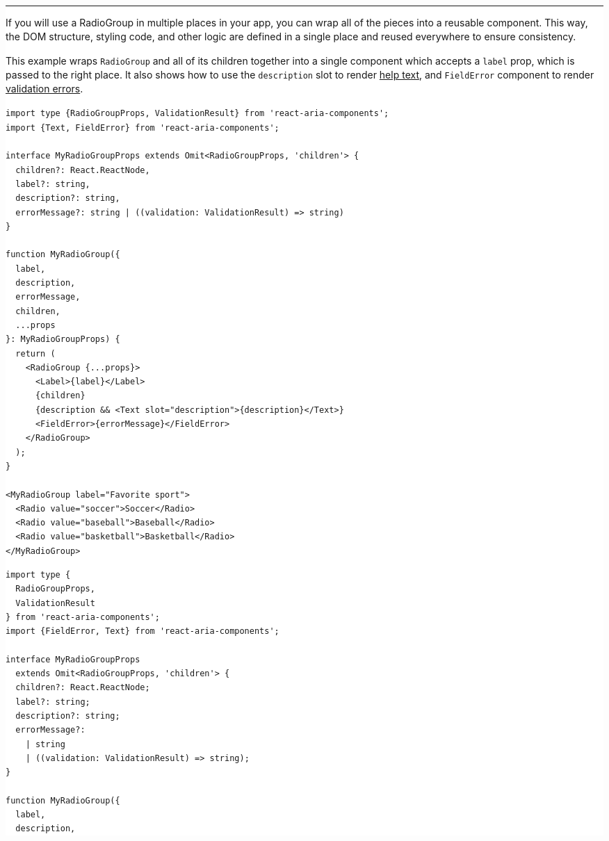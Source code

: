 * * *

If you will use a RadioGroup in multiple places in your app, you can wrap all of the pieces into a reusable component. This way, the DOM structure, styling code, and other logic are defined in a single place and reused everywhere to ensure consistency.

This example wraps `RadioGroup` and all of its children together into a single component which accepts a `label` prop, which is passed to the right place. It also shows how to use the `description` slot to render [help text](#description), and `FieldError` component to render [validation errors](#validation).

```
import type {RadioGroupProps, ValidationResult} from 'react-aria-components';
import {Text, FieldError} from 'react-aria-components';

interface MyRadioGroupProps extends Omit<RadioGroupProps, 'children'> {
  children?: React.ReactNode,
  label?: string,
  description?: string,
  errorMessage?: string | ((validation: ValidationResult) => string)
}

function MyRadioGroup({
  label,
  description,
  errorMessage,
  children,
  ...props
}: MyRadioGroupProps) {
  return (
    <RadioGroup {...props}>
      <Label>{label}</Label>
      {children}
      {description && <Text slot="description">{description}</Text>}
      <FieldError>{errorMessage}</FieldError>
    </RadioGroup>
  );
}

<MyRadioGroup label="Favorite sport">
  <Radio value="soccer">Soccer</Radio>
  <Radio value="baseball">Baseball</Radio>
  <Radio value="basketball">Basketball</Radio>
</MyRadioGroup>
```

```
import type {
  RadioGroupProps,
  ValidationResult
} from 'react-aria-components';
import {FieldError, Text} from 'react-aria-components';

interface MyRadioGroupProps
  extends Omit<RadioGroupProps, 'children'> {
  children?: React.ReactNode;
  label?: string;
  description?: string;
  errorMessage?:
    | string
    | ((validation: ValidationResult) => string);
}

function MyRadioGroup({
  label,
  description,
```
